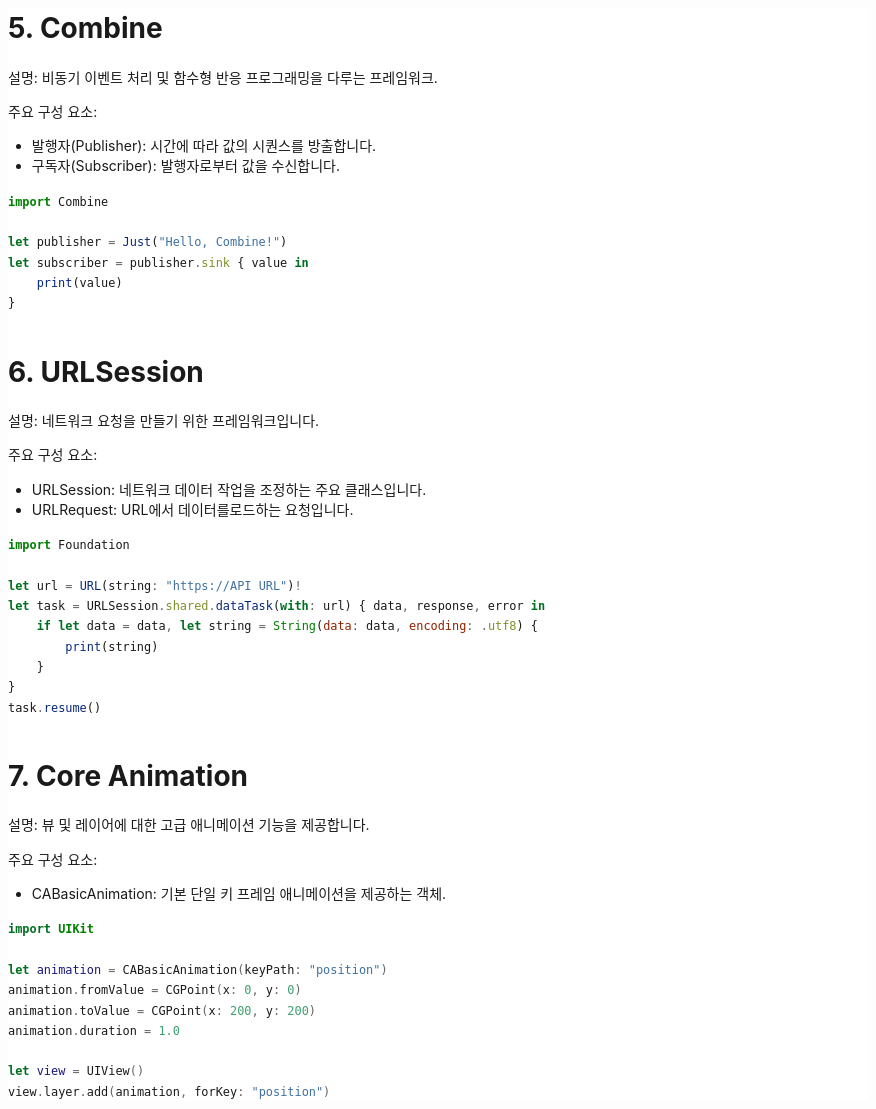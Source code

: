 # 5. Combine

설명: 비동기 이벤트 처리 및 함수형 반응 프로그래밍을 다루는 프레임워크.

주요 구성 요소: 


<div class="content-ad"></div>

- 발행자(Publisher): 시간에 따라 값의 시퀀스를 방출합니다.
- 구독자(Subscriber): 발행자로부터 값을 수신합니다.

```js
import Combine

let publisher = Just("Hello, Combine!")
let subscriber = publisher.sink { value in
    print(value)
}
```

# 6. URLSession

설명: 네트워크 요청을 만들기 위한 프레임워크입니다.

<div class="content-ad"></div>

주요 구성 요소:

- URLSession: 네트워크 데이터 작업을 조정하는 주요 클래스입니다.
- URLRequest: URL에서 데이터를로드하는 요청입니다.

```js
import Foundation

let url = URL(string: "https://API URL")!
let task = URLSession.shared.dataTask(with: url) { data, response, error in
    if let data = data, let string = String(data: data, encoding: .utf8) {
        print(string)
    }
}
task.resume()
```

# 7. Core Animation

<div class="content-ad"></div>

설명: 뷰 및 레이어에 대한 고급 애니메이션 기능을 제공합니다.

주요 구성 요소:

- CABasicAnimation: 기본 단일 키 프레임 애니메이션을 제공하는 객체.

```swift
import UIKit

let animation = CABasicAnimation(keyPath: "position")
animation.fromValue = CGPoint(x: 0, y: 0)
animation.toValue = CGPoint(x: 200, y: 200)
animation.duration = 1.0

let view = UIView()
view.layer.add(animation, forKey: "position")
```
